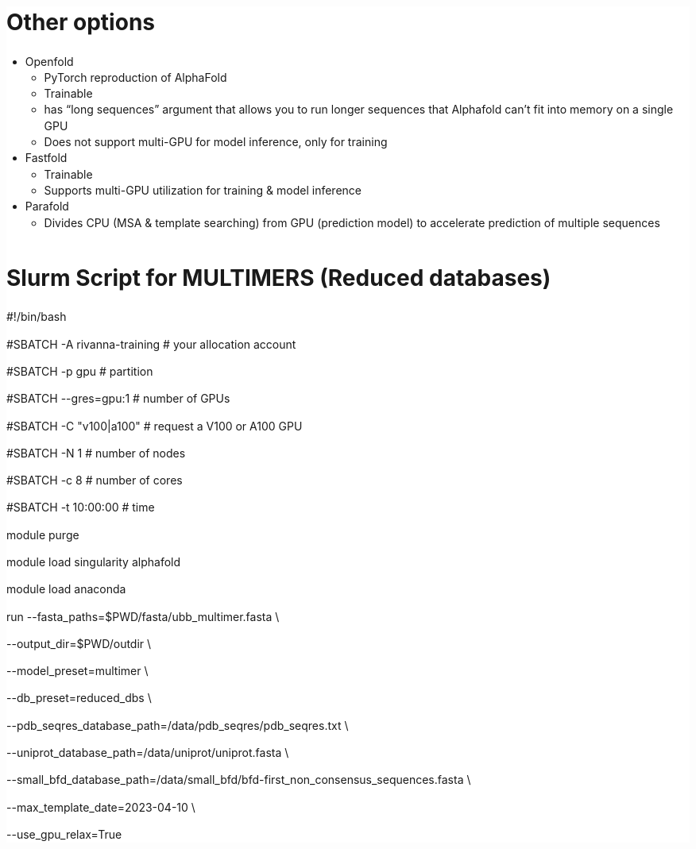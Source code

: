 
# Other options


* Openfold
  * PyTorch reproduction of AlphaFold
  * Trainable
  * has “long sequences” argument that allows you to run longer sequences that Alphafold can’t fit into memory on a single GPU
  * Does not support multi-GPU for model inference, only for training
* Fastfold
  * Trainable
  * Supports multi-GPU utilization for training & model inference
* Parafold
  * Divides CPU (MSA & template searching) from GPU (prediction model) to accelerate prediction of multiple sequences



# Slurm Script for MULTIMERS (Reduced databases)
#!/bin/bash

#SBATCH -A rivanna-training      # your allocation account

#SBATCH -p gpu          # partition

#SBATCH --gres=gpu:1    # number of GPUs

#SBATCH -C "v100|a100"  # request a V100 or A100 GPU

#SBATCH -N 1            # number of nodes

#SBATCH -c 8            # number of cores

#SBATCH -t 10:00:00     # time

module purge

module load singularity alphafold

module load anaconda

run --fasta_paths=$PWD/fasta/ubb_multimer.fasta \

--output_dir=$PWD/outdir \

--model_preset=multimer \

--db_preset=reduced_dbs \

--pdb_seqres_database_path=/data/pdb_seqres/pdb_seqres.txt \

--uniprot_database_path=/data/uniprot/uniprot.fasta \

--small_bfd_database_path=/data/small_bfd/bfd-first_non_consensus_sequences.fasta \

--max_template_date=2023-04-10 \

--use_gpu_relax=True

